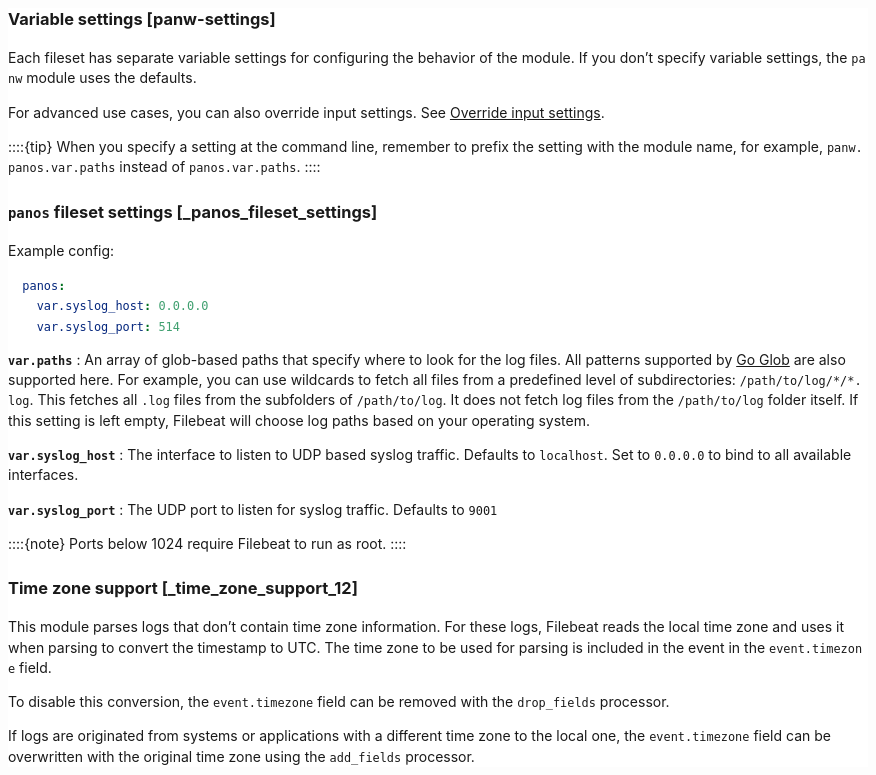 
### Variable settings [panw-settings]

Each fileset has separate variable settings for configuring the behavior of the module. If you don’t specify variable settings, the `panw` module uses the defaults.

For advanced use cases, you can also override input settings. See [Override input settings](/reference/filebeat/advanced-settings.md).

::::{tip}
When you specify a setting at the command line, remember to prefix the setting with the module name, for example, `panw.panos.var.paths` instead of `panos.var.paths`.
::::



### `panos` fileset settings [_panos_fileset_settings]

Example config:

```yaml
  panos:
    var.syslog_host: 0.0.0.0
    var.syslog_port: 514
```

**`var.paths`**
:   An array of glob-based paths that specify where to look for the log files. All patterns supported by [Go Glob](https://golang.org/pkg/path/filepath/#Glob) are also supported here. For example, you can use wildcards to fetch all files from a predefined level of subdirectories: `/path/to/log/*/*.log`. This fetches all `.log` files from the subfolders of `/path/to/log`. It does not fetch log files from the `/path/to/log` folder itself. If this setting is left empty, Filebeat will choose log paths based on your operating system.

**`var.syslog_host`**
:   The interface to listen to UDP based syslog traffic. Defaults to `localhost`. Set to `0.0.0.0` to bind to all available interfaces.

**`var.syslog_port`**
:   The UDP port to listen for syslog traffic. Defaults to `9001`

::::{note}
Ports below 1024 require Filebeat to run as root.
::::



### Time zone support [_time_zone_support_12]

This module parses logs that don’t contain time zone information. For these logs, Filebeat reads the local time zone and uses it when parsing to convert the timestamp to UTC. The time zone to be used for parsing is included in the event in the `event.timezone` field.

To disable this conversion, the `event.timezone` field can be removed with the `drop_fields` processor.

If logs are originated from systems or applications with a different time zone to the local one, the `event.timezone` field can be overwritten with the original time zone using the `add_fields` processor.
